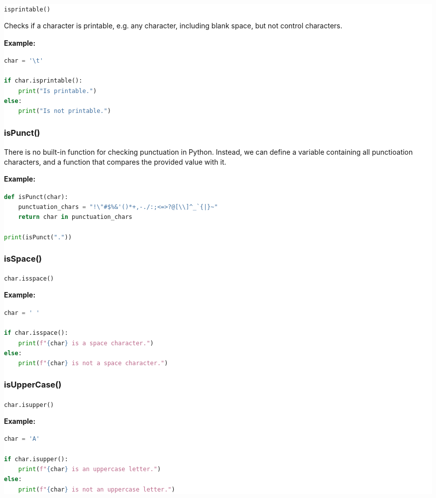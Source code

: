 `isprintable()`

Checks if a character is printable, e.g. any character, including blank space, but not control characters.

**Example:**

```python
char = '\t'

if char.isprintable():
    print("Is printable.")
else:
    print("Is not printable.")
```

### isPunct()

There is no built-in function for checking punctuation in Python. Instead, we can define a variable containing all punctioation characters, and a function that compares the provided value with it.

**Example:**

```python
def isPunct(char):
    punctuation_chars = "!\"#$%&'()*+,-./:;<=>?@[\\]^_`{|}~"
    return char in punctuation_chars

print(isPunct("."))
```

### isSpace()

`char.isspace()`

**Example:**

```python
char = ' '

if char.isspace():
    print(f"{char} is a space character.")
else:
    print(f"{char} is not a space character.")
```

### isUpperCase()

`char.isupper()`

**Example:**

```python
char = 'A'

if char.isupper():
    print(f"{char} is an uppercase letter.")
else:
    print(f"{char} is not an uppercase letter.")
```
